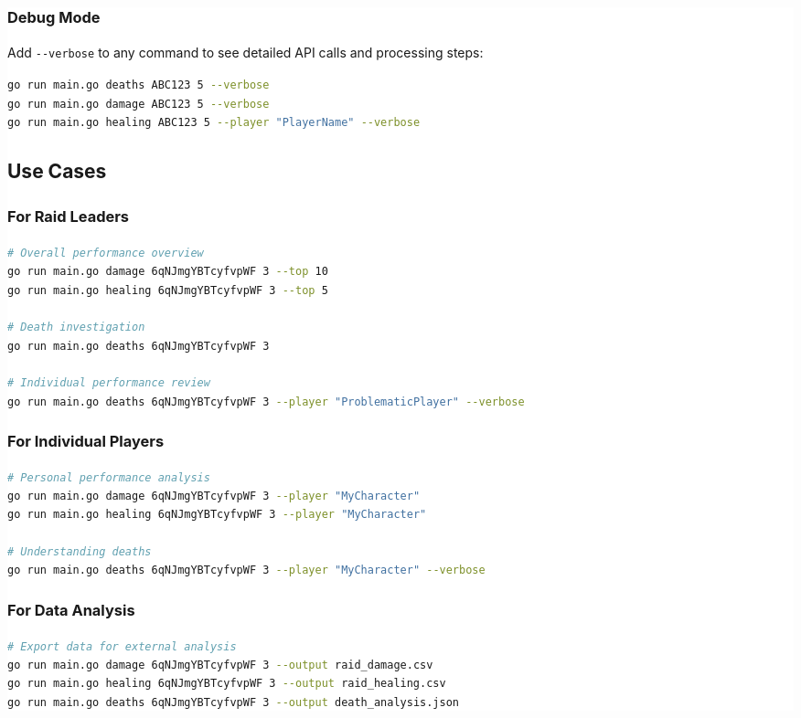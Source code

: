 ### Debug Mode
Add `--verbose` to any command to see detailed API calls and processing steps:
```bash
go run main.go deaths ABC123 5 --verbose
go run main.go damage ABC123 5 --verbose
go run main.go healing ABC123 5 --player "PlayerName" --verbose
```

## Use Cases

### For Raid Leaders
```bash
# Overall performance overview
go run main.go damage 6qNJmgYBTcyfvpWF 3 --top 10
go run main.go healing 6qNJmgYBTcyfvpWF 3 --top 5

# Death investigation
go run main.go deaths 6qNJmgYBTcyfvpWF 3

# Individual performance review
go run main.go deaths 6qNJmgYBTcyfvpWF 3 --player "ProblematicPlayer" --verbose
```

### For Individual Players
```bash
# Personal performance analysis
go run main.go damage 6qNJmgYBTcyfvpWF 3 --player "MyCharacter"
go run main.go healing 6qNJmgYBTcyfvpWF 3 --player "MyCharacter"

# Understanding deaths
go run main.go deaths 6qNJmgYBTcyfvpWF 3 --player "MyCharacter" --verbose
```

### For Data Analysis
```bash
# Export data for external analysis
go run main.go damage 6qNJmgYBTcyfvpWF 3 --output raid_damage.csv
go run main.go healing 6qNJmgYBTcyfvpWF 3 --output raid_healing.csv
go run main.go deaths 6qNJmgYBTcyfvpWF 3 --output death_analysis.json
```